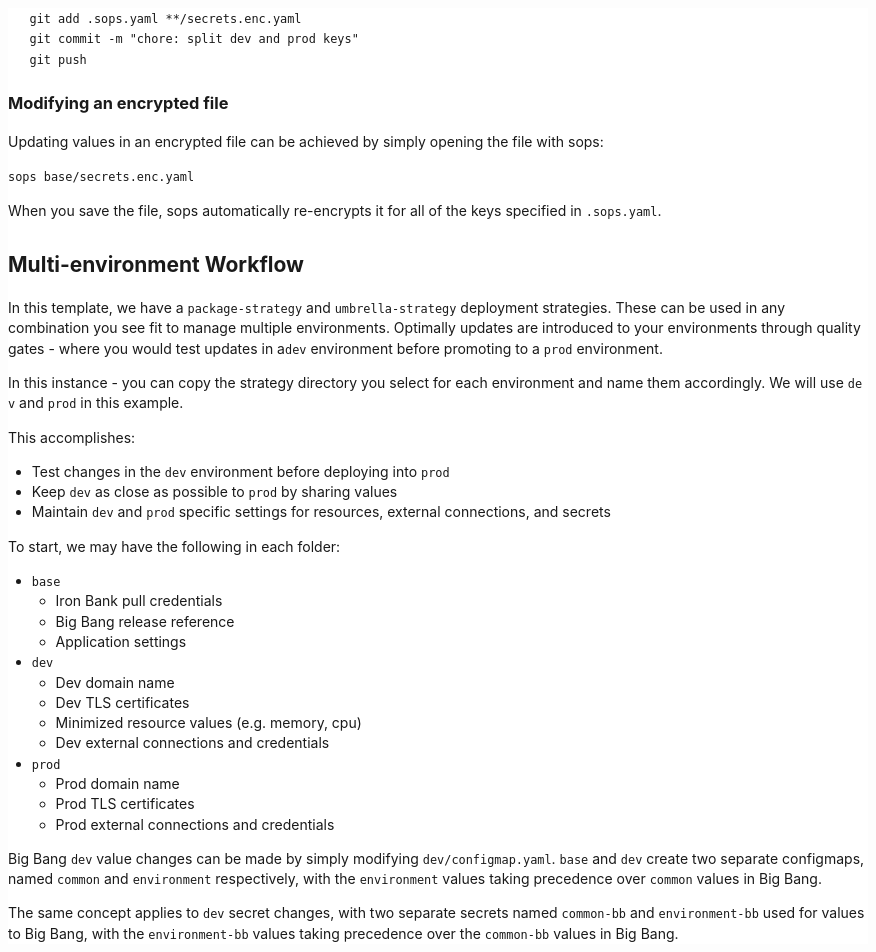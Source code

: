    ```shell
      git add .sops.yaml **/secrets.enc.yaml
      git commit -m "chore: split dev and prod keys"
      git push
   ```

### Modifying an encrypted file

Updating values in an encrypted file can be achieved by simply opening the file with sops:

```shell
sops base/secrets.enc.yaml
```

When you save the file, sops automatically re-encrypts it for all of the keys specified in `.sops.yaml`.

## Multi-environment Workflow

In this template, we have a `package-strategy` and `umbrella-strategy` deployment strategies. These can be used in any combination you see fit to manage multiple environments. Optimally updates are introduced to your environments through quality gates - where you would test updates in a`dev` environment before promoting to a `prod` environment.

In this instance - you can copy the strategy directory you select for each environment and name them accordingly. We will use `dev` and `prod` in this example.

This accomplishes:

- Test changes in the `dev` environment before deploying into `prod`
- Keep `dev` as close as possible to `prod` by sharing values
- Maintain `dev` and `prod` specific settings for resources, external connections, and secrets

To start, we may have the following in each folder:

- `base`
  - Iron Bank pull credentials
  - Big Bang release reference
  - Application settings
- `dev`
  - Dev domain name
  - Dev TLS certificates
  - Minimized resource values (e.g. memory, cpu)
  - Dev external connections and credentials
- `prod`
  - Prod domain name
  - Prod TLS certificates
  - Prod external connections and credentials

Big Bang `dev` value changes can be made by simply modifying `dev/configmap.yaml`.  `base` and `dev` create two separate configmaps, named `common` and `environment` respectively, with the `environment` values taking precedence over `common` values in Big Bang.

The same concept applies to `dev` secret changes, with two separate secrets named `common-bb` and `environment-bb` used for values to Big Bang, with the `environment-bb` values taking precedence over the `common-bb` values in Big Bang.
